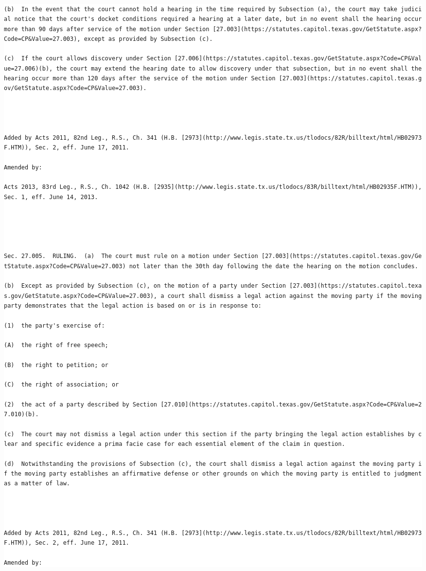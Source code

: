     (b)  In the event that the court cannot hold a hearing in the time required by Subsection (a), the court may take judicial notice that the court's docket conditions required a hearing at a later date, but in no event shall the hearing occur more than 90 days after service of the motion under Section [27.003](https://statutes.capitol.texas.gov/GetStatute.aspx?Code=CP&Value=27.003), except as provided by Subsection (c).
    
    (c)  If the court allows discovery under Section [27.006](https://statutes.capitol.texas.gov/GetStatute.aspx?Code=CP&Value=27.006)(b), the court may extend the hearing date to allow discovery under that subsection, but in no event shall the hearing occur more than 120 days after the service of the motion under Section [27.003](https://statutes.capitol.texas.gov/GetStatute.aspx?Code=CP&Value=27.003).
    
    
    
    
    Added by Acts 2011, 82nd Leg., R.S., Ch. 341 (H.B. [2973](http://www.legis.state.tx.us/tlodocs/82R/billtext/html/HB02973F.HTM)), Sec. 2, eff. June 17, 2011.
    
    Amended by: 
    
    Acts 2013, 83rd Leg., R.S., Ch. 1042 (H.B. [2935](http://www.legis.state.tx.us/tlodocs/83R/billtext/html/HB02935F.HTM)), Sec. 1, eff. June 14, 2013.
    
    
    
    
    
    Sec. 27.005.  RULING.  (a)  The court must rule on a motion under Section [27.003](https://statutes.capitol.texas.gov/GetStatute.aspx?Code=CP&Value=27.003) not later than the 30th day following the date the hearing on the motion concludes.
    
    (b)  Except as provided by Subsection (c), on the motion of a party under Section [27.003](https://statutes.capitol.texas.gov/GetStatute.aspx?Code=CP&Value=27.003), a court shall dismiss a legal action against the moving party if the moving party demonstrates that the legal action is based on or is in response to:
    
    (1)  the party's exercise of:
    
    (A)  the right of free speech;
    
    (B)  the right to petition; or
    
    (C)  the right of association; or
    
    (2)  the act of a party described by Section [27.010](https://statutes.capitol.texas.gov/GetStatute.aspx?Code=CP&Value=27.010)(b).
    
    (c)  The court may not dismiss a legal action under this section if the party bringing the legal action establishes by clear and specific evidence a prima facie case for each essential element of the claim in question.
    
    (d)  Notwithstanding the provisions of Subsection (c), the court shall dismiss a legal action against the moving party if the moving party establishes an affirmative defense or other grounds on which the moving party is entitled to judgment as a matter of law.
    
    
    
    
    Added by Acts 2011, 82nd Leg., R.S., Ch. 341 (H.B. [2973](http://www.legis.state.tx.us/tlodocs/82R/billtext/html/HB02973F.HTM)), Sec. 2, eff. June 17, 2011.
    
    Amended by: 
    